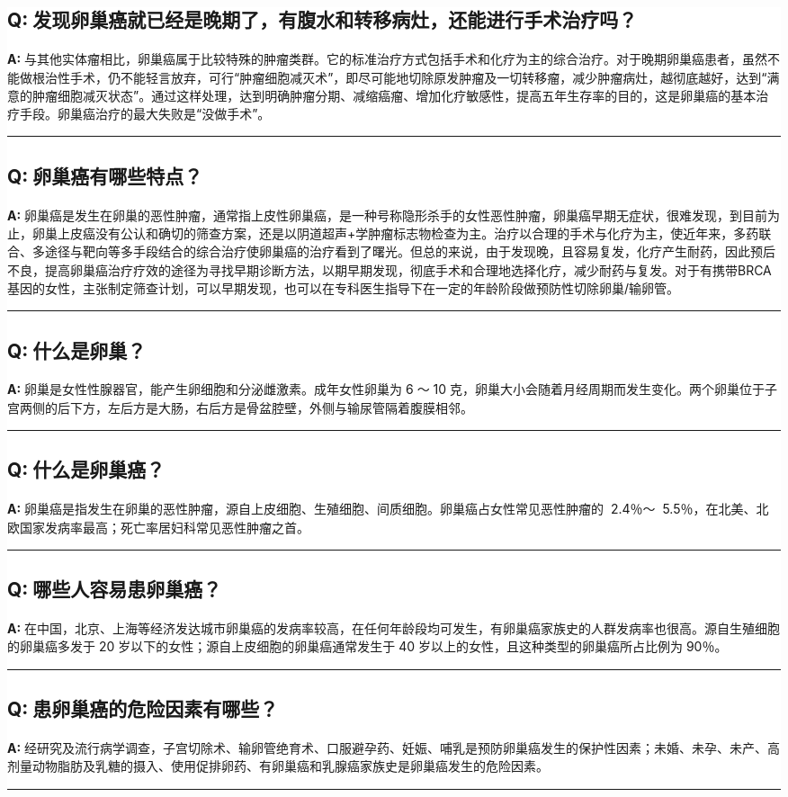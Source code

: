 
## Q: 发现卵巢癌就已经是晚期了，有腹水和转移病灶，还能进行手术治疗吗？

**A:**
与其他实体瘤相比，卵巢癌属于比较特殊的肿瘤类群。它的标准治疗方式包括手术和化疗为主的综合治疗。对于晚期卵巢癌患者，虽然不能做根治性手术，仍不能轻言放弃，可行“肿瘤细胞减灭术”，即尽可能地切除原发肿瘤及一切转移瘤，减少肿瘤病灶，越彻底越好，达到“满意的肿瘤细胞减灭状态”。通过这样处理，达到明确肿瘤分期、减缩癌瘤、增加化疗敏感性，提高五年生存率的目的，这是卵巢癌的基本治疗手段。卵巢癌治疗的最大失败是“没做手术”。

---

## Q: 卵巢癌有哪些特点？

**A:**
卵巢癌是发生在卵巢的恶性肿瘤，通常指上皮性卵巢癌，是一种号称隐形杀手的女性恶性肿瘤，卵巢癌早期无症状，很难发现，到目前为止，卵巢上皮癌没有公认和确切的筛查方案，还是以阴道超声+学肿瘤标志物检查为主。治疗以合理的手术与化疗为主，使近年来，多药联合、多途径与靶向等多手段结合的综合治疗使卵巢癌的治疗看到了曙光。但总的来说，由于发现晚，且容易复发，化疗产生耐药，因此预后不良，提高卵巢癌治疗疗效的途径为寻找早期诊断方法，以期早期发现，彻底手术和合理地选择化疗，减少耐药与复发。对于有携带BRCA基因的女性，主张制定筛查计划，可以早期发现，也可以在专科医生指导下在一定的年龄阶段做预防性切除卵巢/输卵管。

---

## Q: 什么是卵巢？

**A:**
卵巢是女性性腺器官，能产生卵细胞和分泌雌激素。成年女性卵巢为 6 ～ 10 克，卵巢大小会随着月经周期而发生变化。两个卵巢位于子宫两侧的后下方，左后方是大肠，右后方是骨盆腔壁，外侧与输尿管隔着腹膜相邻。


---

## Q: 什么是卵巢癌？

**A:**
卵巢癌是指发生在卵巢的恶性肿瘤，源自上皮细胞、生殖细胞、间质细胞。卵巢癌占女性常见恶性肿瘤的  2.4％～  5.5％，在北美、北欧国家发病率最高；死亡率居妇科常见恶性肿瘤之首。


---

## Q: 哪些人容易患卵巢癌？

**A:**
在中国，北京、上海等经济发达城市卵巢癌的发病率较高，在任何年龄段均可发生，有卵巢癌家族史的人群发病率也很高。源自生殖细胞的卵巢癌多发于 20 岁以下的女性；源自上皮细胞的卵巢癌通常发生于 40 岁以上的女性，且这种类型的卵巢癌所占比例为 90％。


---

## Q: 患卵巢癌的危险因素有哪些？

**A:**
经研究及流行病学调查，子宫切除术、输卵管绝育术、口服避孕药、妊娠、哺乳是预防卵巢癌发生的保护性因素；未婚、未孕、未产、高剂量动物脂肪及乳糖的摄入、使用促排卵药、有卵巢癌和乳腺癌家族史是卵巢癌发生的危险因素。


---
